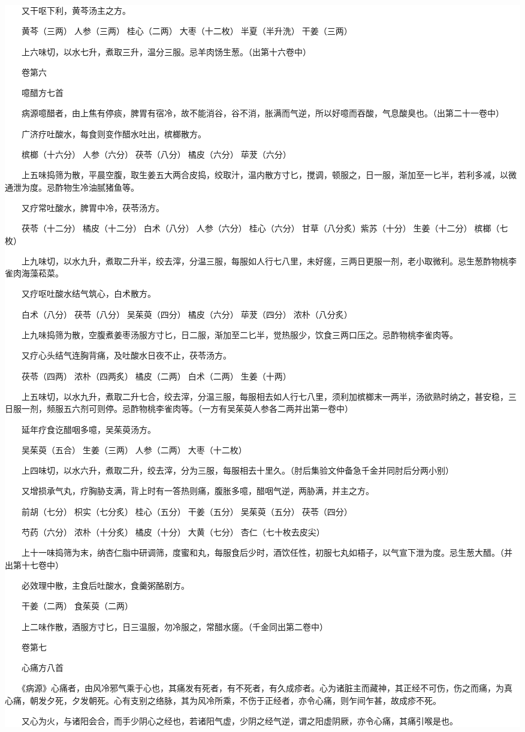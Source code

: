 　　又干呕下利，黄芩汤主之方。

　　黄芩（三两） 人参（三两） 桂心（二两） 大枣（十二枚） 半夏（半升洗） 干姜（三两）

　　上六味切，以水七升，煮取三升，温分三服。忌羊肉饧生葱。（出第十六卷中）

　　卷第六

　　噫醋方七首

　　病源噫醋者，由上焦有停痰，脾胃有宿冷，故不能消谷，谷不消，胀满而气逆，所以好噫而吞酸，气息酸臭也。（出第二十一卷中）

　　广济疗吐酸水，每食则变作醋水吐出，槟榔散方。

　　槟榔（十六分） 人参（六分） 茯苓（八分） 橘皮（六分） 荜茇（六分）

　　上五味捣筛为散，平晨空腹，取生姜五大两合皮捣，绞取汁，温内散方寸匕，搅调，顿服之，日一服，渐加至一匕半，若利多减，以微通泄为度。忌酢物生冷油腻猪鱼等。

　　又疗常吐酸水，脾胃中冷，茯苓汤方。

　　茯苓（十二分） 橘皮（十二分） 白术（八分） 人参（六分） 桂心（六分） 甘草（八分炙）紫苏（十分） 生姜（十二分） 槟榔（七枚）

　　上九味切，以水九升，煮取二升半，绞去滓，分温三服，每服如人行七八里，未好瘥，三两日更服一剂，老小取微利。忌生葱酢物桃李雀肉海藻菘菜。

　　又疗呕吐酸水结气筑心，白术散方。

　　白术（八分） 茯苓（八分） 吴茱萸（四分） 橘皮（六分） 荜茇（四分） 浓朴（八分炙）

　　上九味捣筛为散，空腹煮姜枣汤服方寸匕，日二服，渐加至二匕半，觉热服少，饮食三两口压之。忌酢物桃李雀肉等。

　　又疗心头结气连胸背痛，及吐酸水日夜不止，茯苓汤方。

　　茯苓（四两） 浓朴（四两炙） 橘皮（二两） 白术（二两） 生姜（十两）

　　上五味切，以水九升，煮取二升七合，绞去滓，分温三服，每服相去如人行七八里，须利加槟榔末一两半，汤欲熟时纳之，甚安稳，三日服一剂，频服五六剂可则停。忌酢物桃李雀肉等。（一方有吴茱萸人参各二两并出第一卷中）

　　延年疗食讫醋咽多噫，吴茱萸汤方。

　　吴茱萸（五合） 生姜（三两） 人参（二两） 大枣（十二枚）

　　上四味切，以水六升，煮取二升，绞去滓，分为三服，每服相去十里久。（肘后集验文仲备急千金并同肘后分两小别）

　　又增损承气丸，疗胸胁支满，背上时有一答热则痛，腹胀多噫，醋咽气逆，两胁满，并主之方。

　　前胡（七分） 枳实（七分炙） 桂心（五分） 干姜（五分） 吴茱萸（五分） 茯苓（四分）

　　芍药（六分） 浓朴（十分炙） 橘皮（十分） 大黄（七分） 杏仁（七十枚去皮尖）

　　上十一味捣筛为末，纳杏仁脂中研调筛，度蜜和丸，每服食后少时，酒饮任性，初服七丸如梧子，以气宣下泄为度。忌生葱大醋。（并出第十七卷中）

　　必效理中散，主食后吐酸水，食羹粥酪剧方。

　　干姜（二两） 食茱萸（二两）

　　上二味作散，酒服方寸匕，日三温服，勿冷服之，常醋水瘥。（千金同出第二卷中）

　　卷第七

　　心痛方八首

　　《病源》心痛者，由风冷邪气乘于心也，其痛发有死者，有不死者，有久成疹者。心为诸脏主而藏神，其正经不可伤，伤之而痛，为真心痛，朝发夕死，夕发朝死。心有支别之络脉，其为风冷所乘，不伤于正经者，亦令心痛，则乍间乍甚，故成疹不死。

　　又心为火，与诸阳会合，而手少阴心之经也，若诸阳气虚，少阴之经气逆，谓之阳虚阴厥，亦令心痛，其痛引喉是也。
